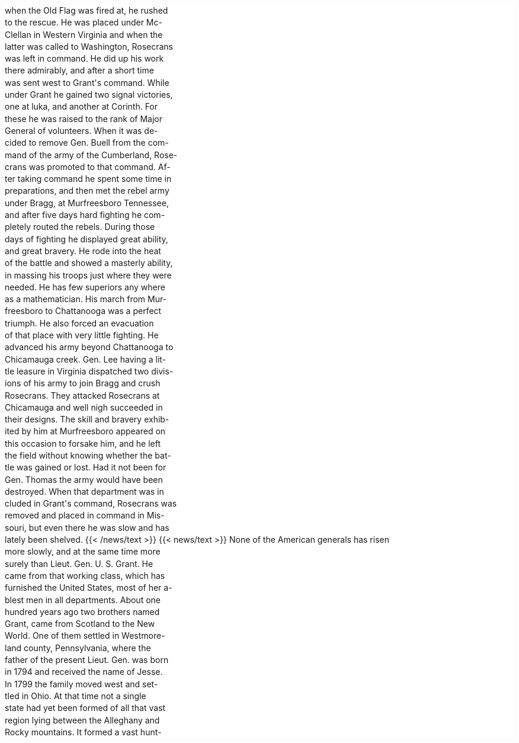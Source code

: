 when the Old Flag was fired at, he rushed<br/>
to the rescue. He was placed under Mc-<br/>
Clellan in Western Virginia and when the<br/>
latter was called to Washington, Rosecrans<br/>
was left in command. He did up his work<br/>
there admirably, and after a short time<br/>
was sent west to Grant's command. While<br/>
under Grant he gained two signal victories,<br/>
one at luka, and another at Corinth. For<br/>
these he was raised to the rank of Major<br/>
General of volunteers. When it was de-<br/>
cided to remove Gen. Buell from the com-<br/>
mand of the army of the Cumberland, Rose-<br/>
crans was promoted to that command. Af-<br/>
ter taking command he spent some time in<br/>
preparations, and then met the rebel army<br/>
under Bragg, at Murfreesboro Tennessee,<br/>
and after five days hard fighting he com-<br/>
pletely routed the rebels. During those<br/>
days of fighting he displayed great ability,<br/>
and great bravery. He rode into the heat<br/>
of the battle and showed a masterly ability,<br/>
in massing his troops just where they were<br/>
needed. He has few superiors any where<br/>
as a mathematician. His march from Mur-<br/>
freesboro to Chattanooga was a perfect<br/>
triumph. He also forced an evacuation<br/>
of that place with very little fighting. He<br/>
advanced his army beyond Chattanooga to<br/>
Chicamauga creek. Gen. Lee having a lit-<br/>
tle leasure in Virginia dispatched two divis-<br/>
ions of his army to join Bragg and crush<br/>
Rosecrans. They attacked Rosecrans at<br/>
Chicamauga and well nigh succeeded in<br/>
their designs. The skill and bravery exhib-<br/>
ited by him at Murfreesboro appeared on<br/>
this occasion to forsake him, and he left<br/>
the field without knowing whether the bat-<br/>
tle was gained or lost. Had it not been for<br/>
Gen. Thomas the army would have been<br/>
destroyed. When that department was in<br/>
cluded in Grant's command, Rosecrans was<br/>
removed and placed in command in Mis-<br/>
souri, but even there he was slow and has<br/>
lately been shelved.
{{< /news/text >}}
{{< news/text >}}
None of the American generals has risen<br/>
more slowly, and at the same time more<br/>
surely than Lieut. Gen. U. S. Grant. He<br/>
came from that working class, which has<br/>
furnished the United States, most of her a-<br/>
blest men in all departments. About one<br/>
hundred years ago two brothers named<br/>
Grant, came from Scotland to the New<br/>
World. One of them settled in Westmore-<br/>
land county, Pennsylvania, where the<br/>
father of the present Lieut. Gen. was born<br/>
in 1794 and received the name of Jesse.<br/>
In 1799 the family moved west and set-<br/>
tled in Ohio. At that time not a single<br/>
state had yet been formed of all that vast<br/>
region lying between the Alleghany and<br/>
Rocky mountains. It formed a vast hunt-<br/>
